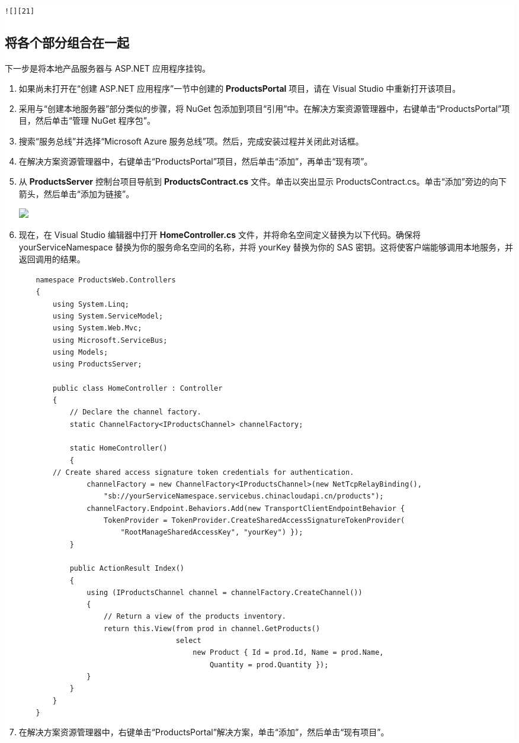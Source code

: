     ![][21]

## 将各个部分组合在一起

下一步是将本地产品服务器与 ASP.NET 应用程序挂钩。

1.  如果尚未打开在“创建 ASP.NET 应用程序”一节中创建的 **ProductsPortal** 项目，请在 Visual Studio 中重新打开该项目。

2.  采用与“创建本地服务器”部分类似的步骤，将 NuGet 包添加到项目“引用”中。在解决方案资源管理器中，右键单击“ProductsPortal”项目，然后单击“管理 NuGet 程序包”。

3.  搜索“服务总线”并选择“Microsoft Azure 服务总线”项。然后，完成安装过程并关闭此对话框。

4.  在解决方案资源管理器中，右键单击“ProductsPortal”项目，然后单击“添加”，再单击“现有项”。

5.  从 **ProductsServer** 控制台项目导航到 **ProductsContract.cs** 文件。单击以突出显示 ProductsContract.cs。单击“添加”旁边的向下箭头，然后单击“添加为链接”。

	![][24]

6.  现在，在 Visual Studio 编辑器中打开 **HomeController.cs** 文件，并将命名空间定义替换为以下代码。确保将 yourServiceNamespace 替换为你的服务命名空间的名称，并将 yourKey 替换为你的 SAS 密钥。这将使客户端能够调用本地服务，并返回调用的结果。

            namespace ProductsWeb.Controllers
            {
                using System.Linq;
                using System.ServiceModel;
                using System.Web.Mvc;
                using Microsoft.ServiceBus;
                using Models;
                using ProductsServer;

                public class HomeController : Controller
                {
                    // Declare the channel factory.
                    static ChannelFactory<IProductsChannel> channelFactory;

                    static HomeController()
                    {
	            // Create shared access signature token credentials for authentication.
                        channelFactory = new ChannelFactory<IProductsChannel>(new NetTcpRelayBinding(),
                            "sb://yourServiceNamespace.servicebus.chinacloudapi.cn/products");
                        channelFactory.Endpoint.Behaviors.Add(new TransportClientEndpointBehavior {
                            TokenProvider = TokenProvider.CreateSharedAccessSignatureTokenProvider(
                                "RootManageSharedAccessKey", "yourKey") });
                    }

                    public ActionResult Index()
                    {
                        using (IProductsChannel channel = channelFactory.CreateChannel())
                        {
                            // Return a view of the products inventory.
                            return this.View(from prod in channel.GetProducts()
                                             select
                                                 new Product { Id = prod.Id, Name = prod.Name,
                                                     Quantity = prod.Quantity });
                        }
                    }
                }
            }
7.  在解决方案资源管理器中，右键单击“ProductsPortal”解决方案，单击“添加”，然后单击“现有项目”。


  [0]: ./media/service-bus-dotnet-hybrid-app-using-service-bus-relay/hybrid.png
  [1]: ./media/service-bus-dotnet-hybrid-app-using-service-bus-relay/App2.png
  [获取工具和 SDK]: http://go.microsoft.com/fwlink/?LinkId=271920
  [NuGet]: http://nuget.org
  [Azure 经典管理门户]: http://manage.windowsazure.cn
  [5]: ./media/service-bus-dotnet-hybrid-app-using-service-bus-relay/sb-queues-03.png
  [6]: ./media/service-bus-dotnet-hybrid-app-using-service-bus-relay/sb-queues-04.png
  [11]: ./media/service-bus-dotnet-hybrid-app-using-service-bus-relay/hy-con-1.png
  [13]: ./media/service-bus-dotnet-hybrid-app-using-service-bus-relay/getting-started-multi-tier-13.png
  [15]: ./media/service-bus-dotnet-hybrid-app-using-service-bus-relay/hy-web-2.png
  [16]: ./media/service-bus-dotnet-hybrid-app-using-service-bus-relay/hy-web-4.png
  [17]: ./media/service-bus-dotnet-hybrid-app-using-service-bus-relay/hy-web-7.png
  [18]: ./media/service-bus-dotnet-hybrid-app-using-service-bus-relay/hy-web-5.png
  [19]: ./media/service-bus-dotnet-hybrid-app-using-service-bus-relay/hy-web-6.png
  [9]: ./media/service-bus-dotnet-hybrid-app-using-service-bus-relay/hy-web-9.png
  [10]: ./media/service-bus-dotnet-hybrid-app-using-service-bus-relay/App3.png
  [21]: ./media/service-bus-dotnet-hybrid-app-using-service-bus-relay/App1.png
  [24]: ./media/service-bus-dotnet-hybrid-app-using-service-bus-relay/hy-web-12.png
  [25]: ./media/service-bus-dotnet-hybrid-app-using-service-bus-relay/hy-web-13.png
  [26]: ./media/service-bus-dotnet-hybrid-app-using-service-bus-relay/hy-web-14.png
  [27]: ./media/service-bus-dotnet-hybrid-app-using-service-bus-relay/hy-web-8.png
  [36]: ./media/service-bus-dotnet-hybrid-app-using-service-bus-relay/App2.png
  [37]: ./media/service-bus-dotnet-hybrid-app-using-service-bus-relay/hy-service1.png
  [38]: ./media/service-bus-dotnet-hybrid-app-using-service-bus-relay/hy-service2.png
  [41]: ./media/service-bus-dotnet-hybrid-app-using-service-bus-relay/getting-started-multi-tier-40.png
  [43]: ./media/service-bus-dotnet-hybrid-app-using-service-bus-relay/getting-started-hybrid-43.png
  [45]: ./media/service-bus-dotnet-hybrid-app-using-service-bus-relay/hy-web-45.png
  [46]: ./media/service-bus-dotnet-hybrid-app-using-service-bus-relay/service-bus-policies.png
  [sbwacom]: /documentation/services/service-bus/
  [sbwacomqhowto]: /documentation/articles/service-bus-dotnet-get-started-with-queues/